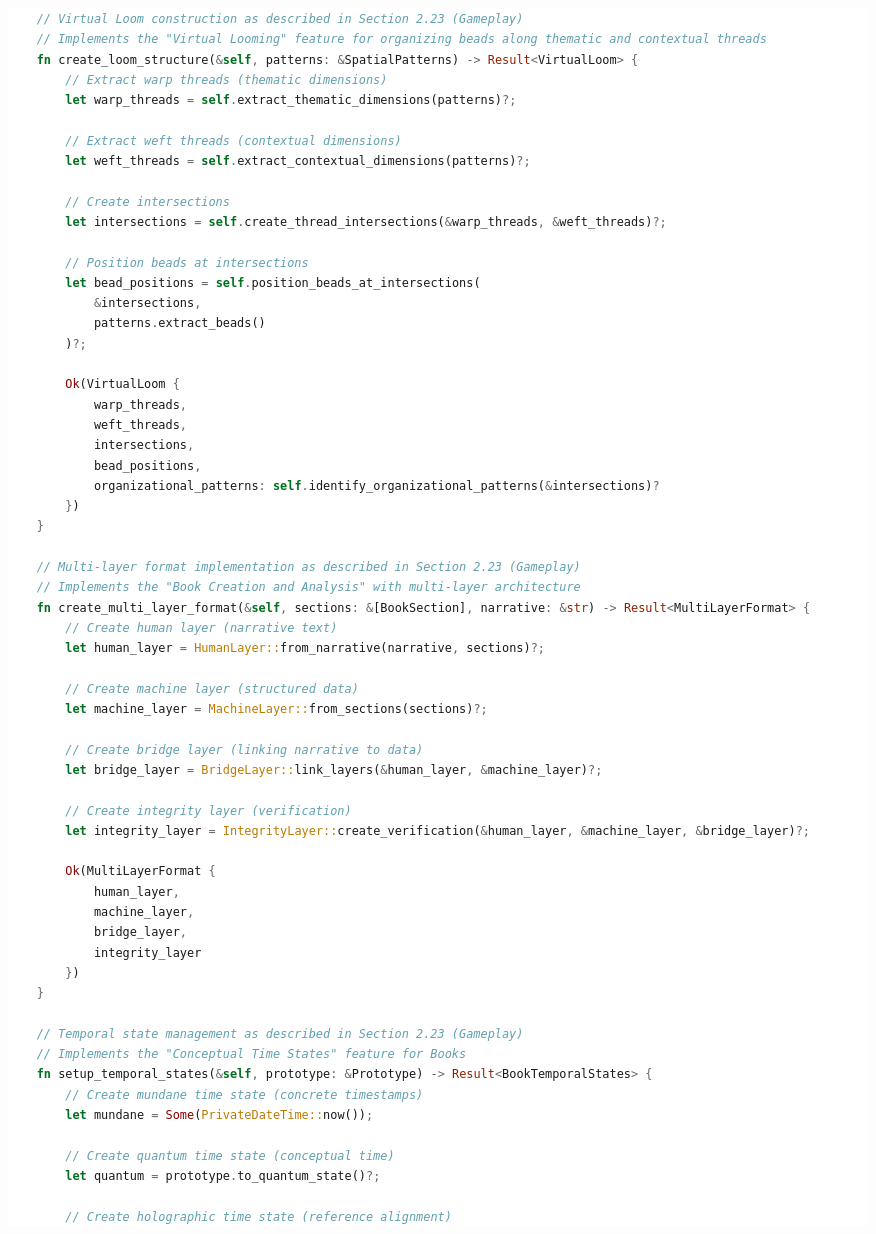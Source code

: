 ```rust
    // Virtual Loom construction as described in Section 2.23 (Gameplay)
    // Implements the "Virtual Looming" feature for organizing beads along thematic and contextual threads
    fn create_loom_structure(&self, patterns: &SpatialPatterns) -> Result<VirtualLoom> {
        // Extract warp threads (thematic dimensions)
        let warp_threads = self.extract_thematic_dimensions(patterns)?;
        
        // Extract weft threads (contextual dimensions)
        let weft_threads = self.extract_contextual_dimensions(patterns)?;
        
        // Create intersections
        let intersections = self.create_thread_intersections(&warp_threads, &weft_threads)?;
        
        // Position beads at intersections
        let bead_positions = self.position_beads_at_intersections(
            &intersections,
            patterns.extract_beads()
        )?;
        
        Ok(VirtualLoom {
            warp_threads,
            weft_threads,
            intersections,
            bead_positions,
            organizational_patterns: self.identify_organizational_patterns(&intersections)?
        })
    }
    
    // Multi-layer format implementation as described in Section 2.23 (Gameplay)
    // Implements the "Book Creation and Analysis" with multi-layer architecture
    fn create_multi_layer_format(&self, sections: &[BookSection], narrative: &str) -> Result<MultiLayerFormat> {
        // Create human layer (narrative text)
        let human_layer = HumanLayer::from_narrative(narrative, sections)?;
        
        // Create machine layer (structured data)
        let machine_layer = MachineLayer::from_sections(sections)?;
        
        // Create bridge layer (linking narrative to data)
        let bridge_layer = BridgeLayer::link_layers(&human_layer, &machine_layer)?;
        
        // Create integrity layer (verification)
        let integrity_layer = IntegrityLayer::create_verification(&human_layer, &machine_layer, &bridge_layer)?;
        
        Ok(MultiLayerFormat {
            human_layer,
            machine_layer,
            bridge_layer,
            integrity_layer
        })
    }
    
    // Temporal state management as described in Section 2.23 (Gameplay)
    // Implements the "Conceptual Time States" feature for Books
    fn setup_temporal_states(&self, prototype: &Prototype) -> Result<BookTemporalStates> {
        // Create mundane time state (concrete timestamps)
        let mundane = Some(PrivateDateTime::now());
        
        // Create quantum time state (conceptual time)
        let quantum = prototype.to_quantum_state()?;
        
        // Create holographic time state (reference alignment)
```